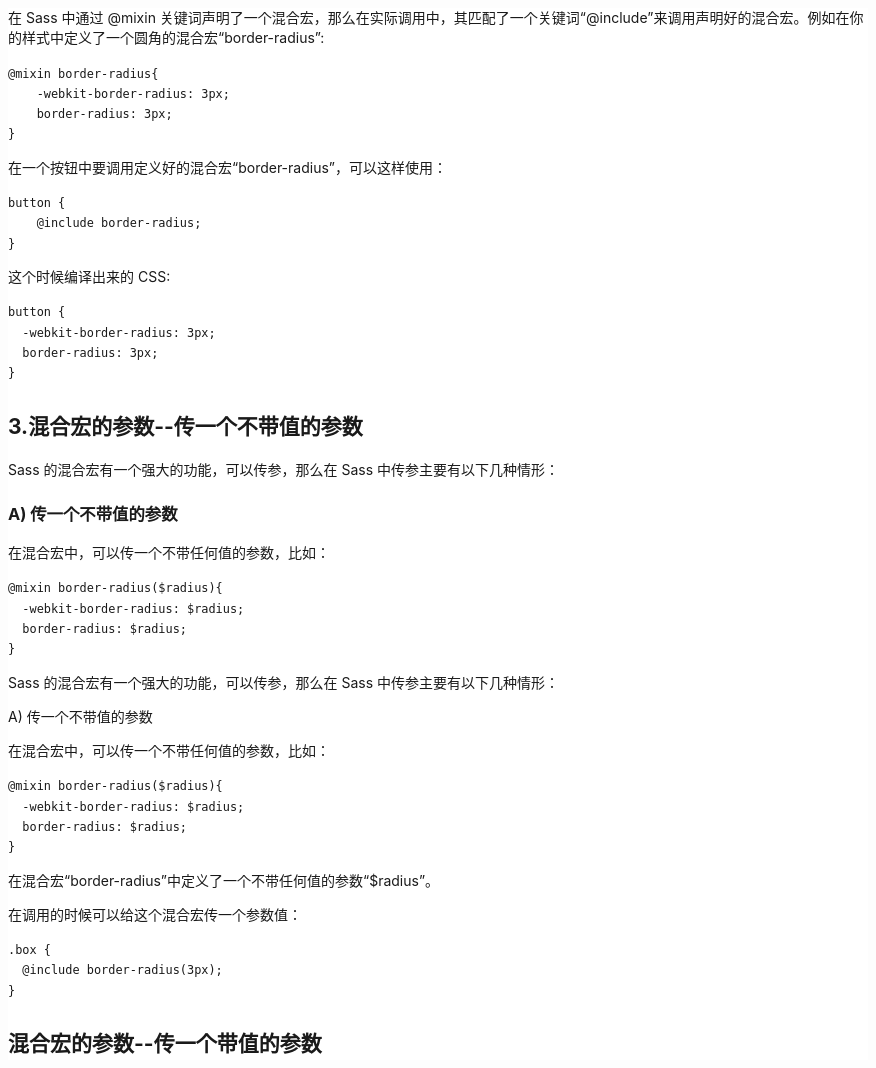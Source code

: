 在 Sass 中通过 @mixin 关键词声明了一个混合宏，那么在实际调用中，其匹配了一个关键词“@include”来调用声明好的混合宏。例如在你的样式中定义了一个圆角的混合宏“border-radius”:

```
@mixin border-radius{
    -webkit-border-radius: 3px;
    border-radius: 3px;
}
```

在一个按钮中要调用定义好的混合宏“border-radius”，可以这样使用：

```
button {
    @include border-radius;
}
```

这个时候编译出来的 CSS:

```
button {
  -webkit-border-radius: 3px;
  border-radius: 3px;
}
```
## 3.混合宏的参数--传一个不带值的参数
Sass 的混合宏有一个强大的功能，可以传参，那么在 Sass 中传参主要有以下几种情形：

### A) 传一个不带值的参数

在混合宏中，可以传一个不带任何值的参数，比如：

```
@mixin border-radius($radius){
  -webkit-border-radius: $radius;
  border-radius: $radius;
}
```
Sass 的混合宏有一个强大的功能，可以传参，那么在 Sass 中传参主要有以下几种情形：

A) 传一个不带值的参数

在混合宏中，可以传一个不带任何值的参数，比如：

```
@mixin border-radius($radius){
  -webkit-border-radius: $radius;
  border-radius: $radius;
}
```
在混合宏“border-radius”中定义了一个不带任何值的参数“$radius”。

在调用的时候可以给这个混合宏传一个参数值：

```
.box {
  @include border-radius(3px);
}
```
## 混合宏的参数--传一个带值的参数
